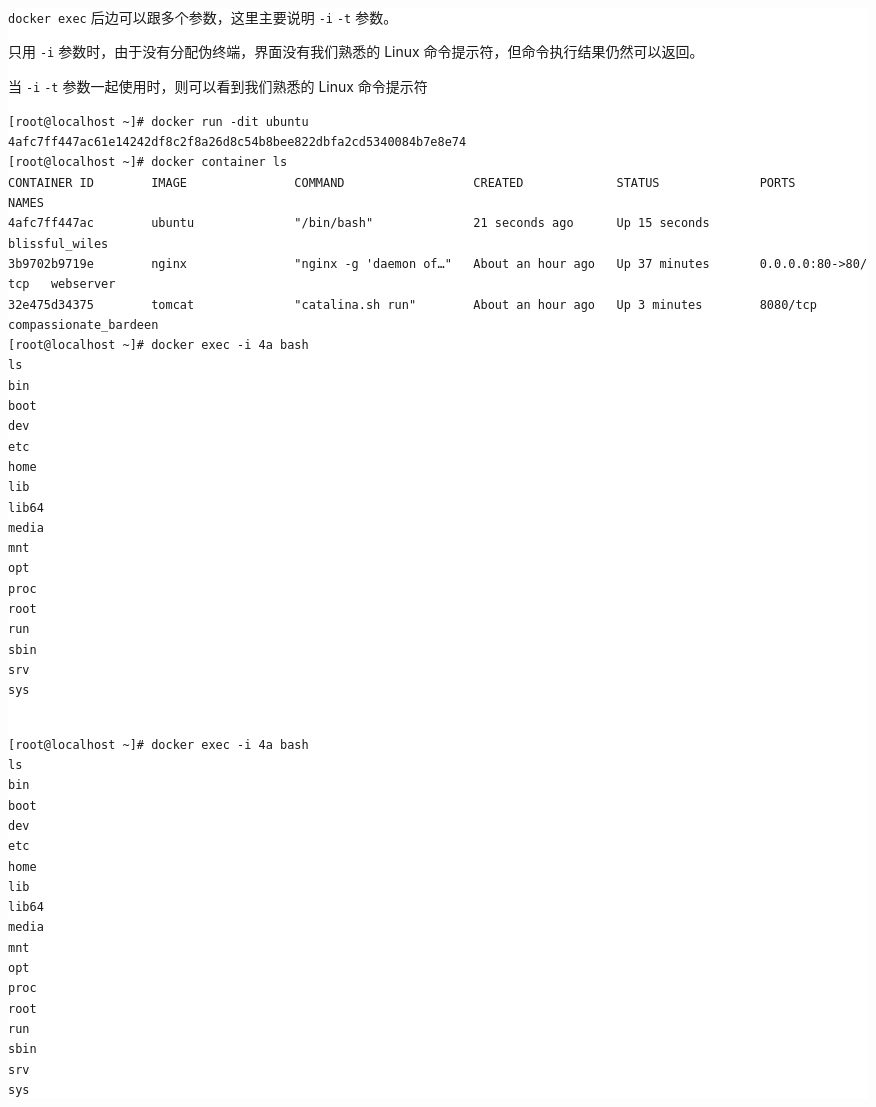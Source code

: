 `docker exec` 后边可以跟多个参数，这里主要说明 `-i` `-t` 参数。

只用 `-i` 参数时，由于没有分配伪终端，界面没有我们熟悉的 Linux 命令提示符，但命令执行结果仍然可以返回。

当 `-i` `-t` 参数一起使用时，则可以看到我们熟悉的 Linux 命令提示符

```shell
[root@localhost ~]# docker run -dit ubuntu
4afc7ff447ac61e14242df8c2f8a26d8c54b8bee822dbfa2cd5340084b7e8e74
[root@localhost ~]# docker container ls
CONTAINER ID        IMAGE               COMMAND                  CREATED             STATUS              PORTS                NAMES
4afc7ff447ac        ubuntu              "/bin/bash"              21 seconds ago      Up 15 seconds                            blissful_wiles
3b9702b9719e        nginx               "nginx -g 'daemon of…"   About an hour ago   Up 37 minutes       0.0.0.0:80->80/tcp   webserver
32e475d34375        tomcat              "catalina.sh run"        About an hour ago   Up 3 minutes        8080/tcp             compassionate_bardeen
[root@localhost ~]# docker exec -i 4a bash
ls
bin
boot
dev
etc
home
lib
lib64
media
mnt
opt
proc
root
run
sbin
srv
sys


```

```shell
[root@localhost ~]# docker exec -i 4a bash
ls
bin
boot
dev
etc
home
lib
lib64
media
mnt
opt
proc
root
run
sbin
srv
sys

```
